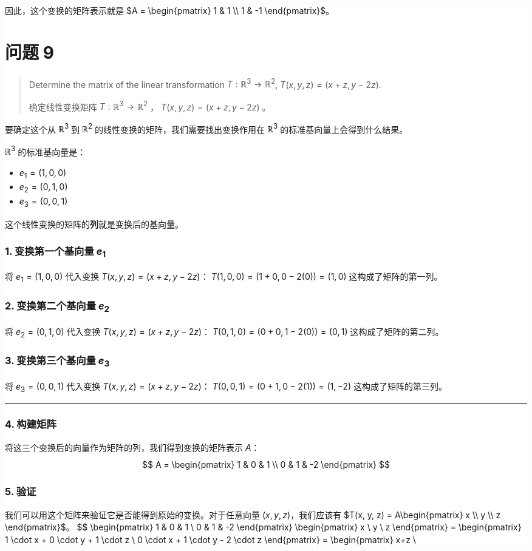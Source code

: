 因此，这个变换的矩阵表示就是 $A = \begin{pmatrix} 1 & 1 \\ 1 & -1 \end{pmatrix}$。

# 问题 9

> Determine the matrix of the linear transformation $T:\mathbb{R}^3 \to \mathbb{R}^2$, $T(x,y,z) = (x+z, y-2z)$.
>
> 确定线性变换矩阵 $T:\mathbb{R}^3 \to \mathbb{R}^2$ ， $T(x,y,z) = (x+z, y-2z)$ 。

要确定这个从 $\mathbb{R}^3$ 到 $\mathbb{R}^2$ 的线性变换的矩阵，我们需要找出变换作用在 $\mathbb{R}^3$ 的标准基向量上会得到什么结果。

$\mathbb{R}^3$ 的标准基向量是：
* $e_1 = (1, 0, 0)$
* $e_2 = (0, 1, 0)$
* $e_3 = (0, 0, 1)$

这个线性变换的矩阵的**列**就是变换后的基向量。

### 1. 变换第一个基向量 $e_1$
将 $e_1 = (1, 0, 0)$ 代入变换 $T(x,y,z) = (x+z, y-2z)$：
$T(1, 0, 0) = (1+0, 0-2(0)) = (1, 0)$
这构成了矩阵的第一列。

### 2. 变换第二个基向量 $e_2$
将 $e_2 = (0, 1, 0)$ 代入变换 $T(x,y,z) = (x+z, y-2z)$：
$T(0, 1, 0) = (0+0, 1-2(0)) = (0, 1)$
这构成了矩阵的第二列。

### 3. 变换第三个基向量 $e_3$
将 $e_3 = (0, 0, 1)$ 代入变换 $T(x,y,z) = (x+z, y-2z)$：
$T(0, 0, 1) = (0+1, 0-2(1)) = (1, -2)$
这构成了矩阵的第三列。

---

### 4. 构建矩阵
将这三个变换后的向量作为矩阵的列，我们得到变换的矩阵表示 $A$：
$$
A = \begin{pmatrix}
1 & 0 & 1 \\
0 & 1 & -2
\end{pmatrix}
$$

### 5. 验证
我们可以用这个矩阵来验证它是否能得到原始的变换。对于任意向量 $(x, y, z)$，我们应该有 $T(x, y, z) = A\begin{pmatrix} x \\ y \\ z \end{pmatrix}$。
$$
\begin{pmatrix}
1 & 0 & 1 \\
0 & 1 & -2
\end{pmatrix}
\begin{pmatrix}
x \\
y \\
z
\end{pmatrix}
= \begin{pmatrix}
1 \cdot x + 0 \cdot y + 1 \cdot z \\
0 \cdot x + 1 \cdot y - 2 \cdot z
\end{pmatrix}
= \begin{pmatrix}
x+z \\